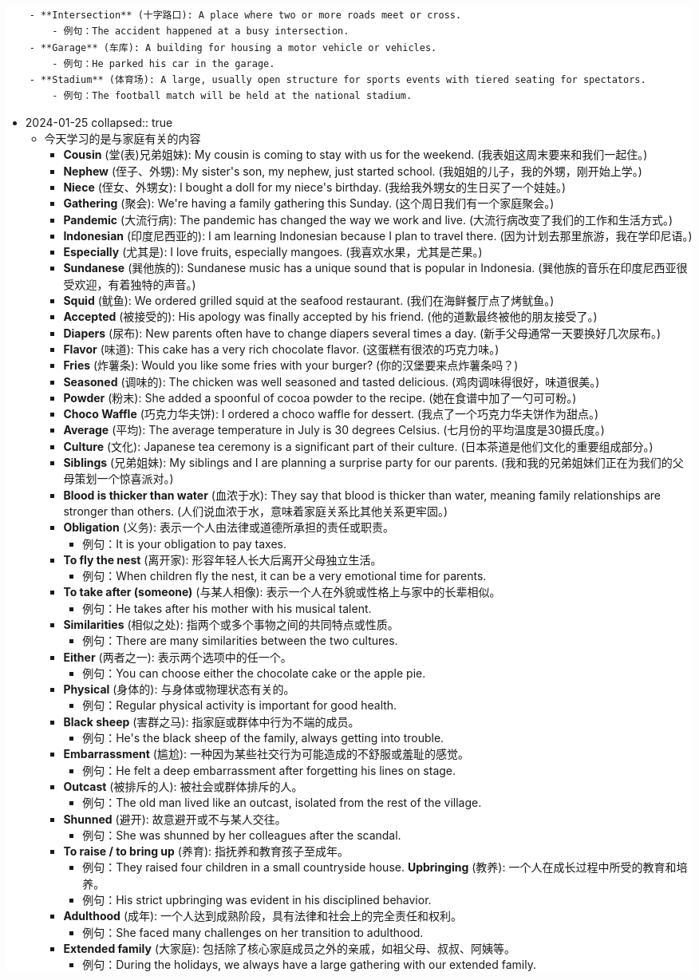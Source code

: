 		- **Intersection** (十字路口): A place where two or more roads meet or cross.
			- 例句：The accident happened at a busy intersection.
		- **Garage** (车库): A building for housing a motor vehicle or vehicles.
			- 例句：He parked his car in the garage.
		- **Stadium** (体育场): A large, usually open structure for sports events with tiered seating for spectators.
			- 例句：The football match will be held at the national stadium.
- 2024-01-25
  collapsed:: true
	- 今天学习的是与家庭有关的内容
		- **Cousin** (堂(表)兄弟姐妹): My cousin is coming to stay with us for the weekend. (我表姐这周末要来和我们一起住。)
		- **Nephew** (侄子、外甥): My sister's son, my nephew, just started school. (我姐姐的儿子，我的外甥，刚开始上学。)
		- **Niece** (侄女、外甥女): I bought a doll for my niece's birthday. (我给我外甥女的生日买了一个娃娃。)
		- **Gathering** (聚会): We're having a family gathering this Sunday. (这个周日我们有一个家庭聚会。)
		- **Pandemic** (大流行病): The pandemic has changed the way we work and live. (大流行病改变了我们的工作和生活方式。)
		- **Indonesian** (印度尼西亚的): I am learning Indonesian because I plan to travel there. (因为计划去那里旅游，我在学印尼语。)
		- **Especially** (尤其是): I love fruits, especially mangoes. (我喜欢水果，尤其是芒果。)
		- **Sundanese** (巽他族的): Sundanese music has a unique sound that is popular in Indonesia. (巽他族的音乐在印度尼西亚很受欢迎，有着独特的声音。)
		- **Squid** (鱿鱼): We ordered grilled squid at the seafood restaurant. (我们在海鲜餐厅点了烤鱿鱼。)
		- **Accepted** (被接受的): His apology was finally accepted by his friend. (他的道歉最终被他的朋友接受了。)
		- **Diapers** (尿布): New parents often have to change diapers several times a day. (新手父母通常一天要换好几次尿布。)
		- **Flavor** (味道): This cake has a very rich chocolate flavor. (这蛋糕有很浓的巧克力味。)
		- **Fries** (炸薯条): Would you like some fries with your burger? (你的汉堡要来点炸薯条吗？)
		- **Seasoned** (调味的): The chicken was well seasoned and tasted delicious. (鸡肉调味得很好，味道很美。)
		- **Powder** (粉末): She added a spoonful of cocoa powder to the recipe. (她在食谱中加了一勺可可粉。)
		- **Choco Waffle** (巧克力华夫饼): I ordered a choco waffle for dessert. (我点了一个巧克力华夫饼作为甜点。)
		- **Average** (平均): The average temperature in July is 30 degrees Celsius. (七月份的平均温度是30摄氏度。)
		- **Culture** (文化): Japanese tea ceremony is a significant part of their culture. (日本茶道是他们文化的重要组成部分。)
		- **Siblings** (兄弟姐妹): My siblings and I are planning a surprise party for our parents. (我和我的兄弟姐妹们正在为我们的父母策划一个惊喜派对。)
		- **Blood is thicker than water** (血浓于水): They say that blood is thicker than water, meaning family relationships are stronger than others. (人们说血浓于水，意味着家庭关系比其他关系更牢固。)
		- **Obligation** (义务): 表示一个人由法律或道德所承担的责任或职责。
			- 例句：It is your obligation to pay taxes.
		- **To fly the nest** (离开家): 形容年轻人长大后离开父母独立生活。
			- 例句：When children fly the nest, it can be a very emotional time for parents.
		- **To take after (someone)** (与某人相像): 表示一个人在外貌或性格上与家中的长辈相似。
			- 例句：He takes after his mother with his musical talent.
		- **Similarities** (相似之处): 指两个或多个事物之间的共同特点或性质。
			- 例句：There are many similarities between the two cultures.
		- **Either** (两者之一): 表示两个选项中的任一个。
			- 例句：You can choose either the chocolate cake or the apple pie.
		- **Physical** (身体的): 与身体或物理状态有关的。
			- 例句：Regular physical activity is important for good health.
		- **Black sheep** (害群之马): 指家庭或群体中行为不端的成员。
			- 例句：He's the black sheep of the family, always getting into trouble.
		- **Embarrassment** (尴尬): 一种因为某些社交行为可能造成的不舒服或羞耻的感觉。
			- 例句：He felt a deep embarrassment after forgetting his lines on stage.
		- **Outcast** (被排斥的人): 被社会或群体排斥的人。
			- 例句：The old man lived like an outcast, isolated from the rest of the village.
		- **Shunned** (避开): 故意避开或不与某人交往。
			- 例句：She was shunned by her colleagues after the scandal.
		- **To raise / to bring up** (养育): 指抚养和教育孩子至成年。
			- 例句：They raised four children in a small countryside house.
			  **Upbringing** (教养): 一个人在成长过程中所受的教育和培养。
			- 例句：His strict upbringing was evident in his disciplined behavior.
		- **Adulthood** (成年): 一个人达到成熟阶段，具有法律和社会上的完全责任和权利。
			- 例句：She faced many challenges on her transition to adulthood.
		- **Extended family** (大家庭): 包括除了核心家庭成员之外的亲戚，如祖父母、叔叔、阿姨等。
			- 例句：During the holidays, we always have a large gathering with our extended family.